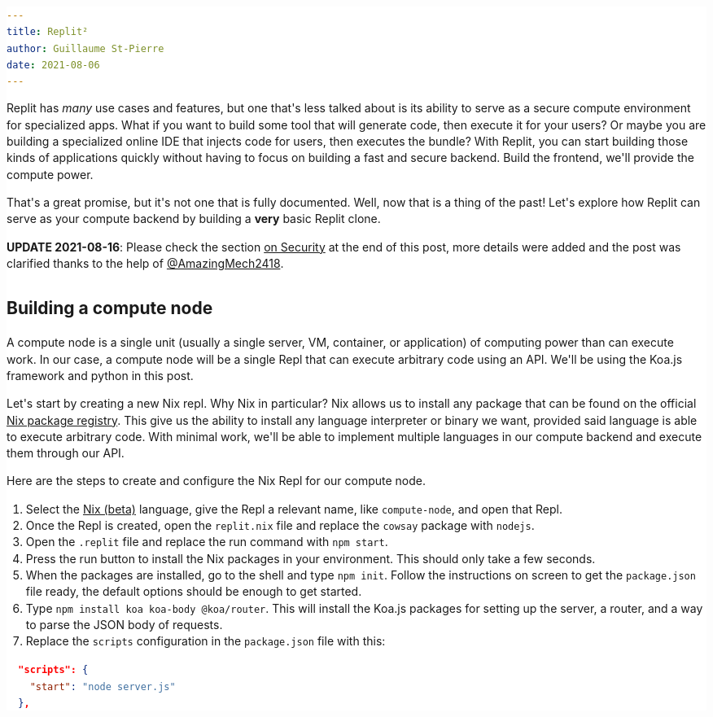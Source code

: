 ```yaml
---
title: Replit²
author: Guillaume St-Pierre
date: 2021-08-06
---
```


Replit has _many_ use cases and features, but one that's less talked about is its ability to serve as a secure compute environment for specialized apps. What if you want to build some tool that will generate code, then execute it for your users? Or maybe you are building a specialized online IDE that injects code for users, then executes the bundle? With Replit, you can start building those kinds of applications quickly without having to focus on building a fast and secure backend. Build the frontend, we'll provide the compute power.

That's a great promise, but it's not one that is fully documented. Well, now that is a thing of the past! Let's explore how Replit can serve as your compute backend by building a **very** basic Replit clone.

**UPDATE 2021-08-16**: Please check the section [on Security](##about-security) at the end of this post, more details were added and the post was clarified thanks to the help of [@AmazingMech2418](https://replit.com/@AmazingMech2418).

## Building a compute node
A compute node is a single unit (usually a single server, VM, container, or application) of computing power than can execute work. In our case, a compute node will be a single Repl that can execute arbitrary code using an API. We'll be using the Koa.js framework and python in this post.

Let's start by creating a new Nix repl. Why Nix in particular? Nix allows us to install any package that can be found on the official [Nix package registry](https://search.nixos.org/packages). This give us the ability to install any language interpreter or binary we want, provided said language is able to execute arbitrary code. With minimal work, we'll be able to implement multiple languages in our compute backend and execute them through our API.

Here are the steps to create and configure the Nix Repl for our compute node.

1. Select the [Nix (beta)](https://replit.com/new/nix) language, give the Repl a relevant name, like `compute-node`, and open that Repl.
2. Once the Repl is created, open the `replit.nix` file and replace the `cowsay` package with `nodejs`. 
3. Open the `.replit` file and replace the run command with `npm start`. 
4. Press the run button to install the Nix packages in your environment. This should only take a few seconds.
5. When the packages are installed, go to the shell and type `npm init`. Follow the instructions on screen to get the `package.json` file ready, the default options should be enough to get started. 
6. Type `npm install koa koa-body @koa/router`. This will install the Koa.js packages for setting up the server, a router, and a way to parse the JSON body of requests. 
7. Replace the `scripts` configuration in the `package.json` file with this:

```json
  "scripts": {
    "start": "node server.js"
  },
```
